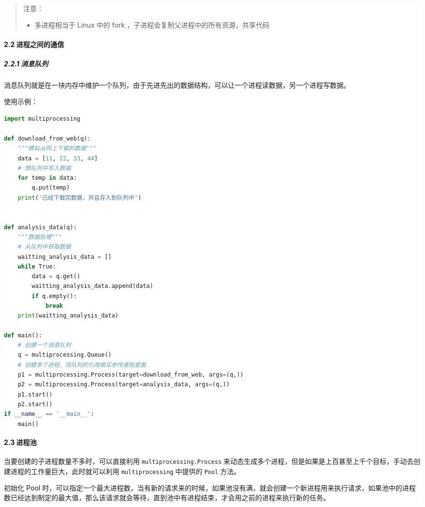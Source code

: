 >  注意：
>
> - 多进程相当于 Linux 中的 fork ，子进程会复制父进程中的所有资源，共享代码

#### 2.2 进程之间的通信

##### 2.2.1 消息队列

消息队列就是在一块内存中维护一个队列，由于先进先出的数据结构，可以让一个进程读数据，另一个进程写数据。

使用示例：

```python
import multiprocessing

def download_from_web(q):
    """模拟从网上下载的数据"""
    data = [11, 22, 33, 44]
    # 想队列中写入数据
    for temp in data:
        q.put(temp)
    print('已经下载完数据，并且存入到队列中')


def analysis_data(q):
    """数据处理"""
    # 从队列中获取数据
    waitting_analysis_data = []
    while True:
        data = q.get()
        waitting_analysis_data.append(data)
        if q.empty():
            break
    print(waitting_analysis_data)
    
def main():
    # 创建一个消息队列
    q = multiprocessing.Queue()
    # 创建多个进程，将队列的引用做实参传递到里面
    p1 = multiprocessing.Process(target=download_from_web, args=(q,))
    p2 = multiprocessing.Process(target=analysis_data, args=(q,))
    p1.start()
    p2.start()
if __name__ == '__main__':
    main()

```

#### 2.3 进程池

当要创建的子进程数量不多时，可以直接利用 `multiprocessing.Process` 来动态生成多个进程，但是如果是上百甚至上千个目标，手动去创建进程的工作量巨大，此时就可以利用 `multiprocessing` 中提供的 `Pool` 方法。

初始化 Pool 时，可以指定一个最大进程数，当有新的请求来的时候，如果池没有满，就会创建一个新进程用来执行请求，如果池中的进程数已经达到制定的最大值，那么该请求就会等待，直到池中有进程结束，才会用之前的进程来执行新的任务。
